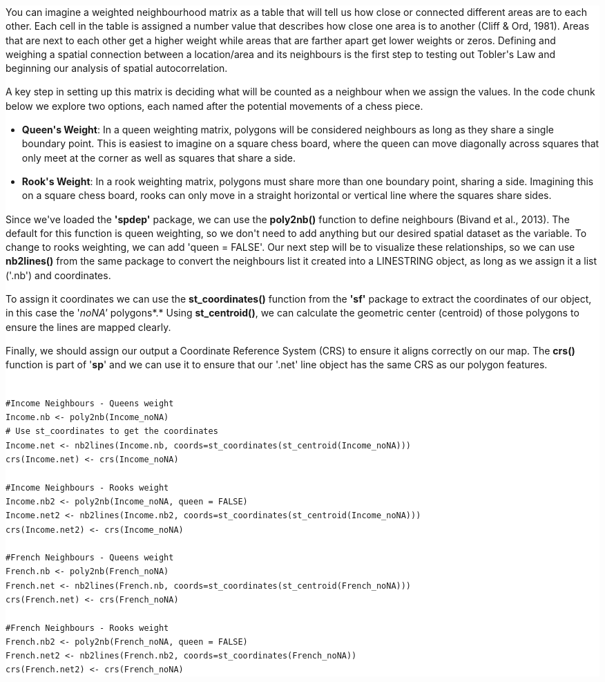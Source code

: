 You can imagine a weighted neighbourhood matrix as a table that will tell us how close or connected different areas are to each other. Each cell in the table is assigned a number value that describes how close one area is to another (Cliff & Ord, 1981). Areas that are next to each other get a higher weight while areas that are farther apart get lower weights or zeros. Defining and weighing a spatial connection between a location/area and its neighbours is the first step to testing out Tobler's Law and beginning our analysis of spatial autocorrelation.

A key step in setting up this matrix is deciding what will be counted as a neighbour when we assign the values. In the code chunk below we explore two options, each named after the potential movements of a chess piece.

-   **Queen's Weight**: In a queen weighting matrix, polygons will be considered neighbours as long as they share a single boundary point. This is easiest to imagine on a square chess board, where the queen can move diagonally across squares that only meet at the corner as well as squares that share a side.

-   **Rook's Weight**: In a rook weighting matrix, polygons must share more than one boundary point, sharing a side. Imagining this on a square chess board, rooks can only move in a straight horizontal or vertical line where the squares share sides.

Since we've loaded the **'spdep'** package, we can use the **poly2nb()** function to define neighbours (Bivand et al., 2013). The default for this function is queen weighting, so we don't need to add anything but our desired spatial dataset as the variable. To change to rooks weighting, we can add 'queen = FALSE'. Our next step will be to visualize these relationships, so we can use **nb2lines()** from the same package to convert the neighbours list it created into a LINESTRING object, as long as we assign it a list ('.nb') and coordinates.

To assign it coordinates we can use the **st_coordinates()** function from the **'sf'** package to extract the coordinates of our object, in this case the '*noNA'* polygons*.* Using **st_centroid()**, we can calculate the geometric center (centroid) of those polygons to ensure the lines are mapped clearly.

Finally, we should assign our output a Coordinate Reference System (CRS) to ensure it aligns correctly on our map. The **crs()** function is part of '**sp**' and we can use it to ensure that our '.net' line object has the same CRS as our polygon features.

```{r Neighbours, echo=TRUE, eval=TRUE, warning=FALSE}

#Income Neighbours - Queens weight
Income.nb <- poly2nb(Income_noNA)
# Use st_coordinates to get the coordinates
Income.net <- nb2lines(Income.nb, coords=st_coordinates(st_centroid(Income_noNA)))
crs(Income.net) <- crs(Income_noNA)

#Income Neighbours - Rooks weight
Income.nb2 <- poly2nb(Income_noNA, queen = FALSE)
Income.net2 <- nb2lines(Income.nb2, coords=st_coordinates(st_centroid(Income_noNA)))
crs(Income.net2) <- crs(Income_noNA)

#French Neighbours - Queens weight
French.nb <- poly2nb(French_noNA)
French.net <- nb2lines(French.nb, coords=st_coordinates(st_centroid(French_noNA)))
crs(French.net) <- crs(French_noNA)

#French Neighbours - Rooks weight
French.nb2 <- poly2nb(French_noNA, queen = FALSE)
French.net2 <- nb2lines(French.nb2, coords=st_coordinates(French_noNA))
crs(French.net2) <- crs(French_noNA)

```
